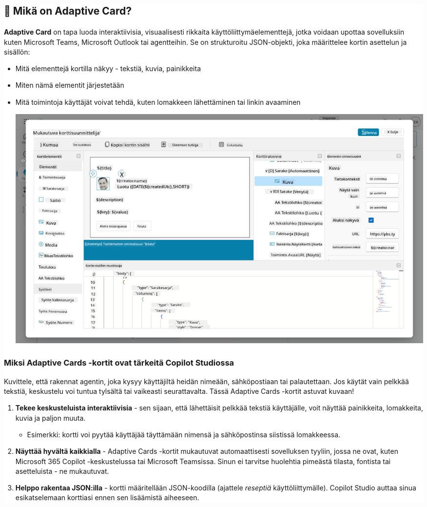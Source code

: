 ## 🤔 Mikä on Adaptive Card?

**Adaptive Card** on tapa luoda interaktiivisia, visuaalisesti rikkaita käyttöliittymäelementtejä, jotka voidaan upottaa sovelluksiin kuten Microsoft Teams, Microsoft Outlook tai agentteihin. Se on strukturoitu JSON-objekti, joka määrittelee kortin asettelun ja sisällön:

- Mitä elementtejä kortilla näkyy - tekstiä, kuvia, painikkeita
- Miten nämä elementit järjestetään
- Mitä toimintoja käyttäjät voivat tehdä, kuten lomakkeen lähettäminen tai linkin avaaminen

    ![Adaptive Card](../../../../../translated_images/8.0_01_AdaptiveCard.3ae99605ab7ef4b35ee0d00649ba0fc1a8166620183f82f20258c32fbef2bb3e.fi.png)

### Miksi Adaptive Cards -kortit ovat tärkeitä Copilot Studiossa

Kuvittele, että rakennat agentin, joka kysyy käyttäjiltä heidän nimeään, sähköpostiaan tai palautettaan. Jos käytät vain pelkkää tekstiä, keskustelu voi tuntua tylsältä tai vaikeasti seurattavalta. Tässä Adaptive Cards -kortit astuvat kuvaan!

1. **Tekee keskusteluista interaktiivisia** - sen sijaan, että lähettäisit pelkkää tekstiä käyttäjälle, voit näyttää painikkeita, lomakkeita, kuvia ja paljon muuta.
    - Esimerkki: kortti voi pyytää käyttäjää täyttämään nimensä ja sähköpostinsa siistissä lomakkeessa.

1. **Näyttää hyvältä kaikkialla** - Adaptive Cards -kortit mukautuvat automaattisesti sovelluksen tyyliin, jossa ne ovat, kuten Microsoft 365 Copilot -keskustelussa tai Microsoft Teamsissa. Sinun ei tarvitse huolehtia pimeästä tilasta, fontista tai asetteluista - ne mukautuvat.

1. **Helppo rakentaa JSON:illa** - kortti määritellään JSON-koodilla (ajattele _reseptiä_ käyttöliittymälle). Copilot Studio auttaa sinua esikatselemaan korttiasi ennen sen lisäämistä aiheeseen.
